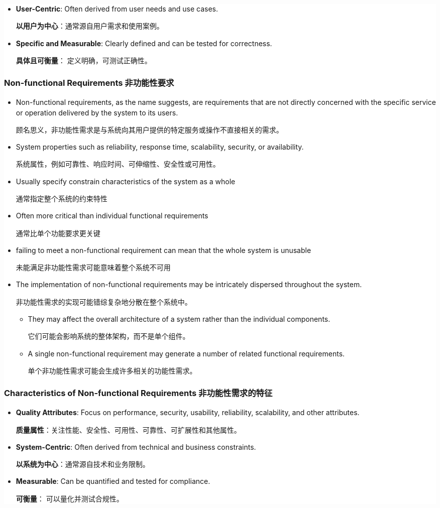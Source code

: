 - **User-Centric**: Often derived from user needs and use cases. 

  **以用户为中心**：通常源自用户需求和使用案例。

- **Specific and Measurable**: Clearly defined and can be tested for correctness. 

  **具体且可衡量**： 定义明确，可测试正确性。

### Non-functional Requirements  非功能性要求

- Non-functional requirements, as the name suggests, are requirements that are not directly concerned with the specific service or operation delivered by the system to its users.

  顾名思义，非功能性需求是与系统向其用户提供的特定服务或操作不直接相关的需求。

- System properties such as reliability, response time, scalability, security, or availability.

  系统属性，例如可靠性、响应时间、可伸缩性、安全性或可用性。

- Usually specify constrain characteristics of the system as a whole

  通常指定整个系统的约束特性

- Often more critical than individual functional requirements

  通常比单个功能要求更关键

- failing to meet a non-functional requirement can mean that the whole system is unusable

  未能满足非功能性需求可能意味着整个系统不可用

- The implementation of non-functional requirements may be intricately dispersed throughout the system. 

  非功能性需求的实现可能错综复杂地分散在整个系统中。

  - They may affect the overall architecture of a system rather than the individual components.

    它们可能会影响系统的整体架构，而不是单个组件。

  - A single non-functional requirement may generate a number of related functional requirements.

    单个非功能性需求可能会生成许多相关的功能性需求。

### Characteristics of Non-functional Requirements  非功能性需求的特征

- **Quality Attributes**: Focus on performance, security, usability, reliability, scalability, and other attributes. 

  **质量属性**：关注性能、安全性、可用性、可靠性、可扩展性和其他属性。

- **System-Centric**: Often derived from technical and business constraints. 

  **以系统为中心**：通常源自技术和业务限制。

- **Measurable**: Can be quantified and tested for compliance. 

  **可衡量**： 可以量化并测试合规性。
